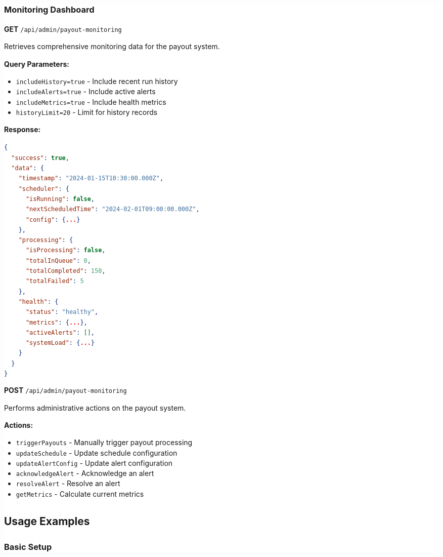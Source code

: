 ### Monitoring Dashboard

**GET** `/api/admin/payout-monitoring`

Retrieves comprehensive monitoring data for the payout system.

**Query Parameters:**
- `includeHistory=true` - Include recent run history
- `includeAlerts=true` - Include active alerts
- `includeMetrics=true` - Include health metrics
- `historyLimit=20` - Limit for history records

**Response:**
```json
{
  "success": true,
  "data": {
    "timestamp": "2024-01-15T10:30:00.000Z",
    "scheduler": {
      "isRunning": false,
      "nextScheduledTime": "2024-02-01T09:00:00.000Z",
      "config": {...}
    },
    "processing": {
      "isProcessing": false,
      "totalInQueue": 0,
      "totalCompleted": 150,
      "totalFailed": 5
    },
    "health": {
      "status": "healthy",
      "metrics": {...},
      "activeAlerts": [],
      "systemLoad": {...}
    }
  }
}
```

**POST** `/api/admin/payout-monitoring`

Performs administrative actions on the payout system.

**Actions:**
- `triggerPayouts` - Manually trigger payout processing
- `updateSchedule` - Update schedule configuration
- `updateAlertConfig` - Update alert configuration
- `acknowledgeAlert` - Acknowledge an alert
- `resolveAlert` - Resolve an alert
- `getMetrics` - Calculate current metrics

## Usage Examples

### Basic Setup
